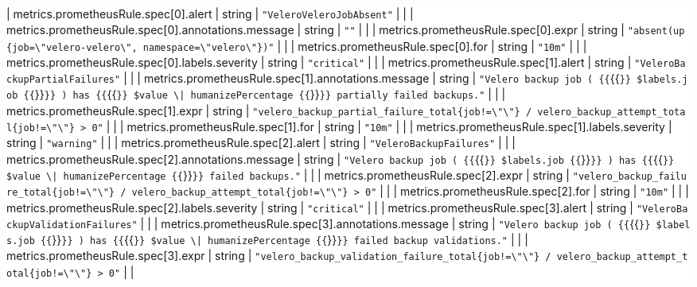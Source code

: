 | metrics.prometheusRule.spec[0].alert                         | string | `"VeleroVeleroJobAbsent"`                                                                                                                    |                                                                                                   |
| metrics.prometheusRule.spec[0].annotations.message           | string | `""`                                                                                                                                         |                                                                                                   |
| metrics.prometheusRule.spec[0].expr                          | string | `"absent(up{job=\"velero-velero\", namespace=\"velero\"})"`                                                                                  |                                                                                                   |
| metrics.prometheusRule.spec[0].for                           | string | `"10m"`                                                                                                                                      |                                                                                                   |
| metrics.prometheusRule.spec[0].labels.severity               | string | `"critical"`                                                                                                                                 |                                                                                                   |
| metrics.prometheusRule.spec[1].alert                         | string | `"VeleroBackupPartialFailures"`                                                                                                              |                                                                                                   |
| metrics.prometheusRule.spec[1].annotations.message           | string | `"Velero backup job ( {{`{{`}} $labels.job {{`}}`}} ) has {{`{{`}} $value \| humanizePercentage {{`}}`}} partially failed backups."`         |                                                                                                   |
| metrics.prometheusRule.spec[1].expr                          | string | `"velero_backup_partial_failure_total{job!=\"\"} / velero_backup_attempt_total{job!=\"\"} > 0"`                                              |                                                                                                   |
| metrics.prometheusRule.spec[1].for                           | string | `"10m"`                                                                                                                                      |                                                                                                   |
| metrics.prometheusRule.spec[1].labels.severity               | string | `"warning"`                                                                                                                                  |                                                                                                   |
| metrics.prometheusRule.spec[2].alert                         | string | `"VeleroBackupFailures"`                                                                                                                     |                                                                                                   |
| metrics.prometheusRule.spec[2].annotations.message           | string | `"Velero backup job ( {{`{{`}} $labels.job {{`}}`}} ) has {{`{{`}} $value \| humanizePercentage {{`}}`}} failed backups."`                   |                                                                                                   |
| metrics.prometheusRule.spec[2].expr                          | string | `"velero_backup_failure_total{job!=\"\"} / velero_backup_attempt_total{job!=\"\"} > 0"`                                                      |                                                                                                   |
| metrics.prometheusRule.spec[2].for                           | string | `"10m"`                                                                                                                                      |                                                                                                   |
| metrics.prometheusRule.spec[2].labels.severity               | string | `"critical"`                                                                                                                                 |                                                                                                   |
| metrics.prometheusRule.spec[3].alert                         | string | `"VeleroBackupValidationFailures"`                                                                                                           |                                                                                                   |
| metrics.prometheusRule.spec[3].annotations.message           | string | `"Velero backup job ( {{`{{`}} $labels.job {{`}}`}} ) has {{`{{`}} $value \| humanizePercentage {{`}}`}} failed backup validations."`        |                                                                                                   |
| metrics.prometheusRule.spec[3].expr                          | string | `"velero_backup_validation_failure_total{job!=\"\"} / velero_backup_attempt_total{job!=\"\"} > 0"`                                           |                                                                                                   |